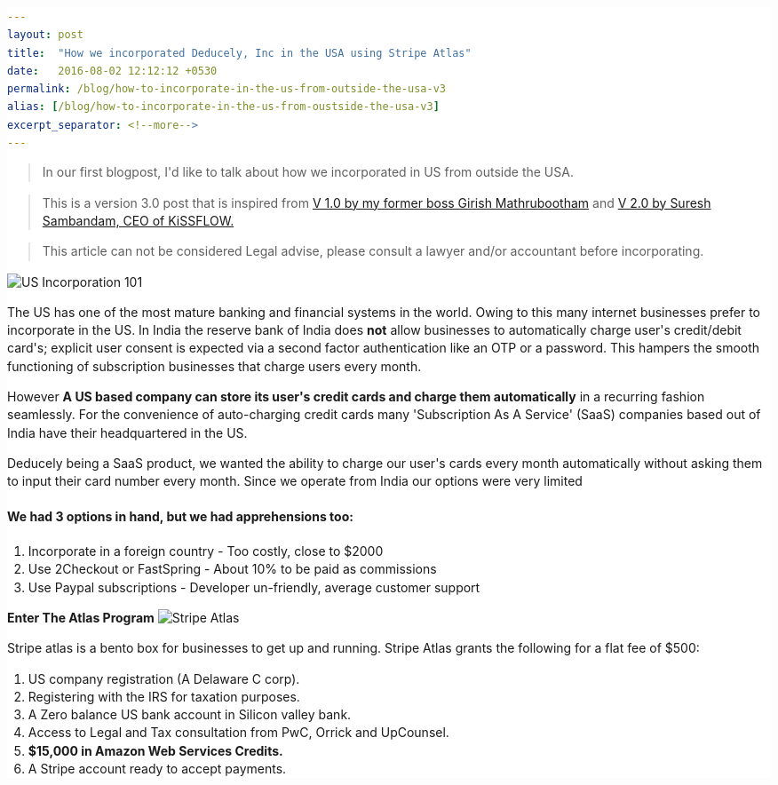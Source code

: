 ```yaml
---
layout: post
title:  "How we incorporated Deducely, Inc in the USA using Stripe Atlas"
date:   2016-08-02 12:12:12 +0530
permalink: /blog/how-to-incorporate-in-the-us-from-outside-the-usa-v3
alias: [/blog/how-to-incorporate-in-the-us-from-oustside-the-usa-v3]
excerpt_separator: <!--more-->
---
```


> In our first blogpost, I'd like to talk about how we incorporated in US from outside the USA.



>This is a version 3.0 post that is inspired from [ V 1.0 by my former boss Girish Mathrubootham](http://blog.freshdesk.com/how-to-incorporate-a-us-corporation-from-outs/) and [V 2.0 by Suresh Sambandam, CEO of KiSSFLOW. ](https://www.chargebee.com/blog/how-to-incorporate-in-the-us-v2/)


>This article can not be considered Legal advise, please consult a lawyer and/or accountant before incorporating.

![US Incorporation 101](http://i.imgur.com/cUx4iEn.png)



The US has one of the most mature banking and financial systems in the world. Owing to this  many internet businesses prefer to incorporate in the US. In India the reserve bank of India does **not** allow businesses to automatically charge user's credit/debit card's; explicit user consent is expected via a second factor authentication like an OTP or a password. This hampers the smooth functioning of subscription businesses that charge users every month.

However **A US based company can store its user's credit cards and charge them automatically** in a recurring fashion seamlessly. For the convenience of auto-charging credit cards many 'Subscription As A Service' (SaaS) companies based out of India have their headquartered in the US.

Deducely being a SaaS product, we wanted the ability to charge our user's cards every month automatically without asking them to input their card number every month. Since we operate from India our options were very limited

#### We had 3 options in hand, but we had apprehensions too:
1. Incorporate in a foreign country - Too costly, close to $2000
2. Use 2Checkout or FastSpring - About 10% to be paid as commissions
3. Use Paypal subscriptions - Developer un-friendly, average customer support

**Enter The Atlas Program**
![Stripe Atlas](http://i.imgur.com/KxuqDHx.png)

Stripe atlas is a bento box  for businesses to get up and running. Stripe Atlas grants the following for a flat fee of $500:

1. US company registration (A Delaware C corp).
2. Registering with the IRS for taxation purposes.
3. A Zero balance US bank account in Silicon valley bank.
4. Access to Legal and Tax consultation from PwC, Orrick and UpCounsel.
5. **$15,000 in Amazon Web Services Credits.**
6. A Stripe account ready to accept payments.
